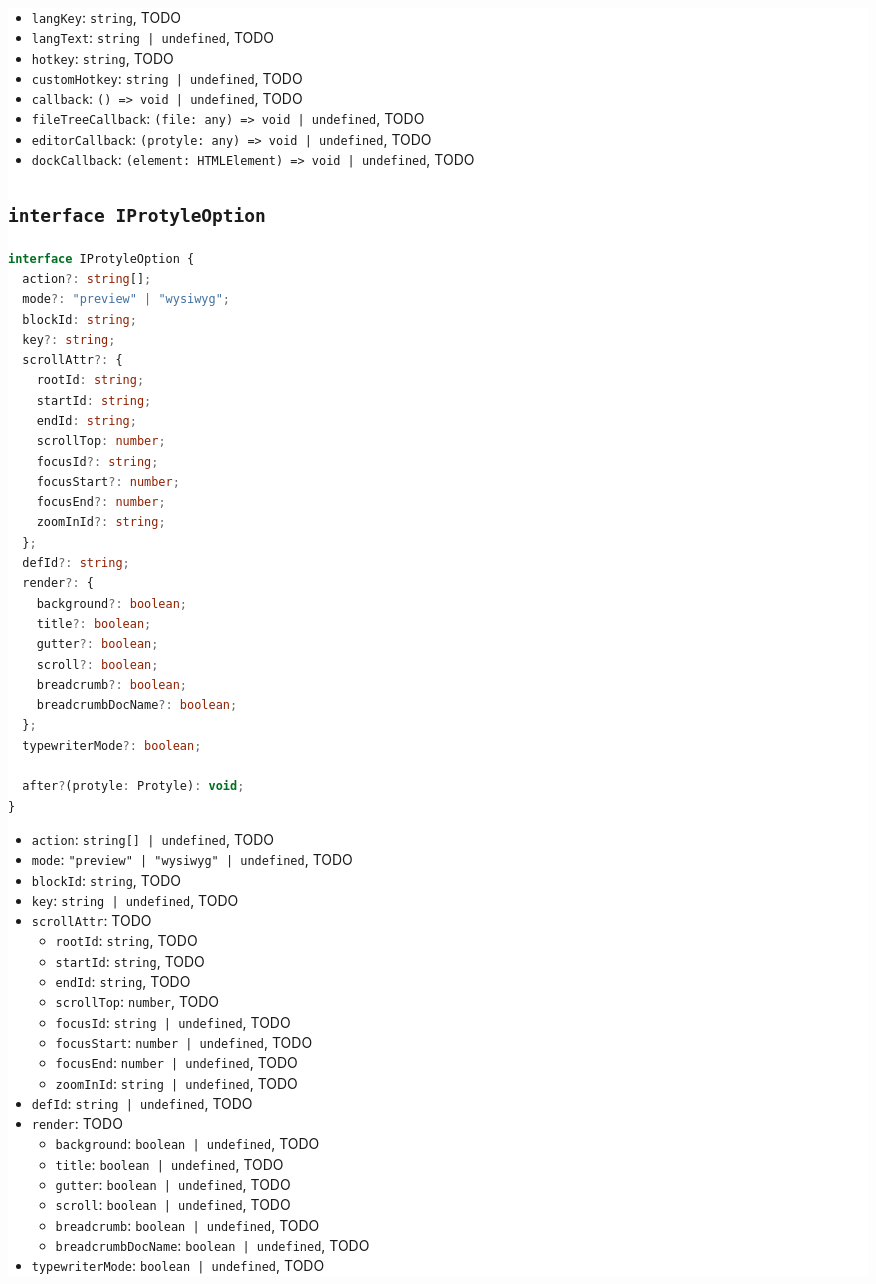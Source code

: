 - `langKey`: `string`, TODO
- `langText`: `string | undefined`, TODO
- `hotkey`: `string`, TODO
- `customHotkey`: `string | undefined`, TODO
- `callback`: `() => void | undefined`, TODO
- `fileTreeCallback`: `(file: any) => void | undefined`, TODO
- `editorCallback`: `(protyle: any) => void | undefined`, TODO
- `dockCallback`: `(element: HTMLElement) => void | undefined`, TODO

## `interface IProtyleOption`

```typescript
interface IProtyleOption {
  action?: string[];
  mode?: "preview" | "wysiwyg";
  blockId: string;
  key?: string;
  scrollAttr?: {
    rootId: string;
    startId: string;
    endId: string;
    scrollTop: number;
    focusId?: string;
    focusStart?: number;
    focusEnd?: number;
    zoomInId?: string;
  };
  defId?: string;
  render?: {
    background?: boolean;
    title?: boolean;
    gutter?: boolean;
    scroll?: boolean;
    breadcrumb?: boolean;
    breadcrumbDocName?: boolean;
  };
  typewriterMode?: boolean;

  after?(protyle: Protyle): void;
}
```

- `action`: `string[] | undefined`, TODO
- `mode`: `"preview" | "wysiwyg" | undefined`, TODO
- `blockId`: `string`, TODO
- `key`: `string | undefined`, TODO
- `scrollAttr`: TODO
  - `rootId`: `string`, TODO
  - `startId`: `string`, TODO
  - `endId`: `string`, TODO
  - `scrollTop`: `number`, TODO
  - `focusId`: `string | undefined`, TODO
  - `focusStart`: `number | undefined`, TODO
  - `focusEnd`: `number | undefined`, TODO
  - `zoomInId`: `string | undefined`, TODO
- `defId`: `string | undefined`, TODO
- `render`: TODO
  - `background`: `boolean | undefined`, TODO
  - `title`: `boolean | undefined`, TODO
  - `gutter`: `boolean | undefined`, TODO
  - `scroll`: `boolean | undefined`, TODO
  - `breadcrumb`: `boolean | undefined`, TODO
  - `breadcrumbDocName`: `boolean | undefined`, TODO
- `typewriterMode`: `boolean | undefined`, TODO